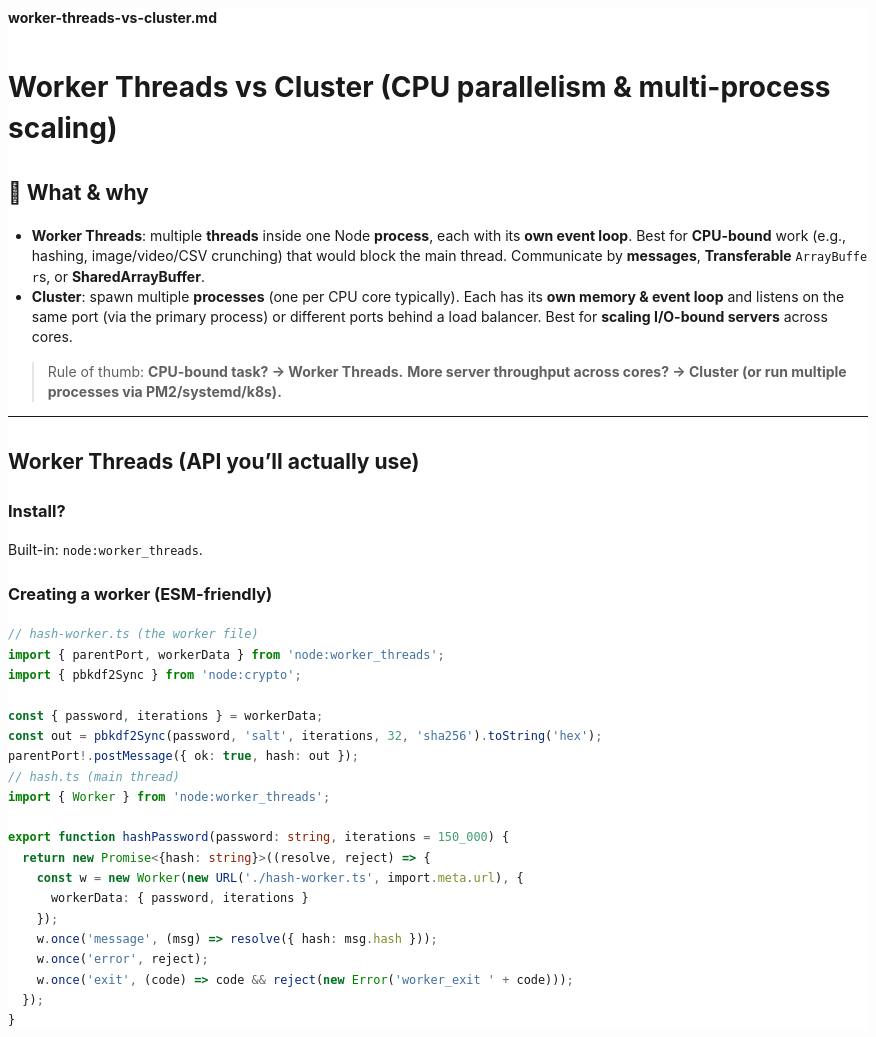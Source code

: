**worker-threads-vs-cluster.md**

# Worker Threads vs Cluster (CPU parallelism & multi-process scaling)

## 📌 What & why

- **Worker Threads**: multiple **threads** inside one Node **process**, each with its **own event loop**. Best for **CPU-bound** work (e.g., hashing, image/video/CSV crunching) that would block the main thread. Communicate by **messages**, **Transferable** `ArrayBuffer`s, or **SharedArrayBuffer**.
- **Cluster**: spawn multiple **processes** (one per CPU core typically). Each has its **own memory & event loop** and listens on the same port (via the primary process) or different ports behind a load balancer. Best for **scaling I/O-bound servers** across cores.

> Rule of thumb: **CPU-bound task? → Worker Threads.**
>  **More server throughput across cores? → Cluster (or run multiple processes via PM2/systemd/k8s).**

------

## Worker Threads (API you’ll actually use)

### Install?

Built-in: `node:worker_threads`.

### Creating a worker (ESM-friendly)

```ts
// hash-worker.ts (the worker file)
import { parentPort, workerData } from 'node:worker_threads';
import { pbkdf2Sync } from 'node:crypto';

const { password, iterations } = workerData;
const out = pbkdf2Sync(password, 'salt', iterations, 32, 'sha256').toString('hex');
parentPort!.postMessage({ ok: true, hash: out });
// hash.ts (main thread)
import { Worker } from 'node:worker_threads';

export function hashPassword(password: string, iterations = 150_000) {
  return new Promise<{hash: string}>((resolve, reject) => {
    const w = new Worker(new URL('./hash-worker.ts', import.meta.url), {
      workerData: { password, iterations }
    });
    w.once('message', (msg) => resolve({ hash: msg.hash }));
    w.once('error', reject);
    w.once('exit', (code) => code && reject(new Error('worker_exit ' + code)));
  });
}
```
